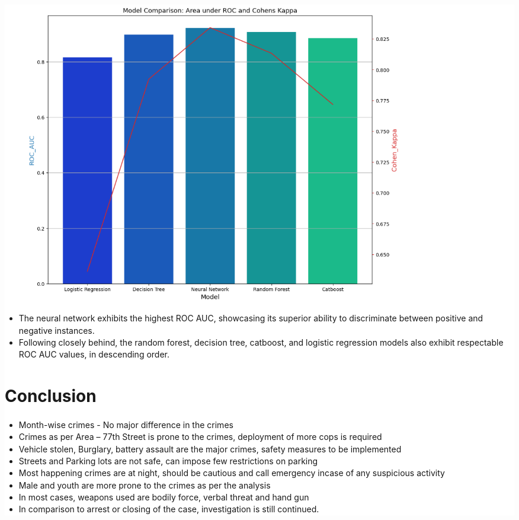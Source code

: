 <img width="700" height="500" alt="image" src="https://github.com/DATA-606-2023-FALL-THURSDAY/Korumilli_SaiManasa/blob/main/Images/roc%20comparision.png">

- The neural network exhibits the highest ROC AUC, showcasing its superior ability to discriminate between positive and negative instances.
- Following closely behind, the random forest, decision tree, catboost, and logistic regression models also exhibit respectable ROC AUC values, in descending order.

# Conclusion

- Month-wise crimes - No major difference in the crimes
- Crimes as per Area – 77th Street is prone to the crimes, deployment of more cops is required
- Vehicle stolen, Burglary, battery assault are the major crimes, safety measures to be implemented
- Streets and Parking lots are not safe, can impose few restrictions on parking
- Most happening crimes are at night, should be cautious and call emergency incase of any suspicious activity
- Male and youth are more prone to the crimes as per the analysis
- In most cases, weapons used are bodily force, verbal threat and hand gun
- In comparison to arrest or closing of the case, investigation is still continued.



